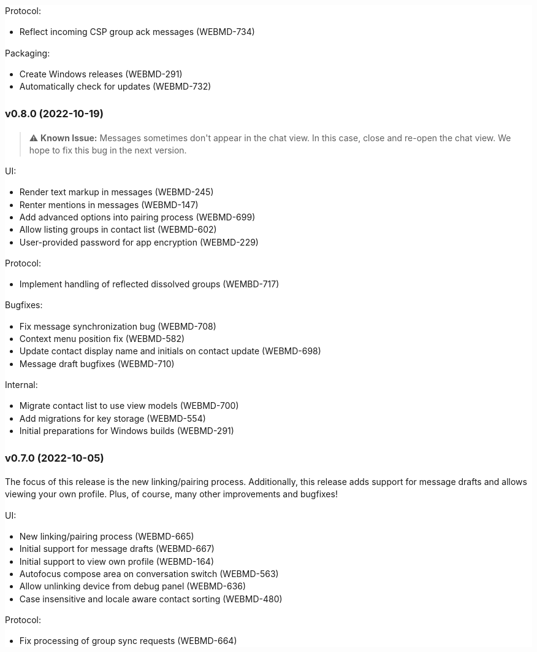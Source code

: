 Protocol:

- Reflect incoming CSP group ack messages (WEBMD-734)

Packaging:

- Create Windows releases (WEBMD-291)
- Automatically check for updates (WEBMD-732)

### v0.8.0 (2022-10-19)

> :warning: **Known Issue:** Messages sometimes don't appear in the chat view.
> In this case, close and re-open the chat view. We hope to fix this bug in the
> next version.

UI:

- Render text markup in messages (WEBMD-245)
- Renter mentions in messages (WEBMD-147)
- Add advanced options into pairing process (WEBMD-699)
- Allow listing groups in contact list (WEBMD-602)
- User-provided password for app encryption (WEBMD-229)

Protocol:

- Implement handling of reflected dissolved groups (WEMBD-717)

Bugfixes:

- Fix message synchronization bug (WEBMD-708)
- Context menu position fix (WEBMD-582)
- Update contact display name and initials on contact update (WEBMD-698)
- Message draft bugfixes (WEBMD-710)

Internal:

- Migrate contact list to use view models (WEBMD-700)
- Add migrations for key storage (WEBMD-554)
- Initial preparations for Windows builds (WEBMD-291)

### v0.7.0 (2022-10-05)

The focus of this release is the new linking/pairing process. Additionally,
this release adds support for message drafts and allows viewing your own
profile. Plus, of course, many other improvements and bugfixes!

UI:

- New linking/pairing process (WEBMD-665)
- Initial support for message drafts (WEBMD-667)
- Initial support to view own profile (WEBMD-164)
- Autofocus compose area on conversation switch (WEBMD-563)
- Allow unlinking device from debug panel (WEBMD-636)
- Case insensitive and locale aware contact sorting (WEBMD-480)

Protocol:

- Fix processing of group sync requests (WEBMD-664)
